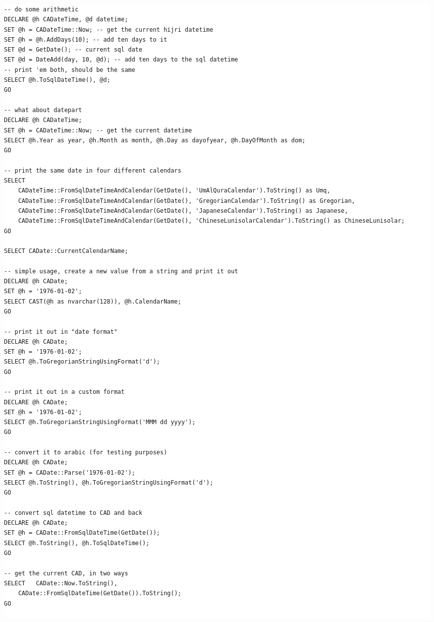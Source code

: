 ```  
-- do some arithmetic  
DECLARE @h CADateTime, @d datetime;  
SET @h = CADateTime::Now; -- get the current hijri datetime  
SET @h = @h.AddDays(10); -- add ten days to it  
SET @d = GetDate(); -- current sql date  
SET @d = DateAdd(day, 10, @d); -- add ten days to the sql datetime  
-- print 'em both, should be the same  
SELECT @h.ToSqlDateTime(), @d;  
GO  
  
-- what about datepart  
DECLARE @h CADateTime;  
SET @h = CADateTime::Now; -- get the current datetime  
SELECT @h.Year as year, @h.Month as month, @h.Day as dayofyear, @h.DayOfMonth as dom;  
GO  
  
-- print the same date in four different calendars  
SELECT   
    CADateTime::FromSqlDateTimeAndCalendar(GetDate(), 'UmAlQuraCalendar').ToString() as Umq,  
    CADateTime::FromSqlDateTimeAndCalendar(GetDate(), 'GregorianCalendar').ToString() as Gregorian,  
    CADateTime::FromSqlDateTimeAndCalendar(GetDate(), 'JapaneseCalendar').ToString() as Japanese,  
    CADateTime::FromSqlDateTimeAndCalendar(GetDate(), 'ChineseLunisolarCalendar').ToString() as ChineseLunisolar;  
GO  
  
SELECT CADate::CurrentCalendarName;  
  
-- simple usage, create a new value from a string and print it out  
DECLARE @h CADate;  
SET @h = '1976-01-02';  
SELECT CAST(@h as nvarchar(128)), @h.CalendarName;  
GO  
  
-- print it out in "date format"  
DECLARE @h CADate;  
SET @h = '1976-01-02';  
SELECT @h.ToGregorianStringUsingFormat('d');  
GO  
  
-- print it out in a custom format  
DECLARE @h CADate;  
SET @h = '1976-01-02';  
SELECT @h.ToGregorianStringUsingFormat('MMM dd yyyy');  
GO  
  
-- convert it to arabic (for testing purposes)  
DECLARE @h CADate;  
SET @h = CADate::Parse('1976-01-02');  
SELECT @h.ToString(), @h.ToGregorianStringUsingFormat('d');  
GO  
  
-- convert sql datetime to CAD and back  
DECLARE @h CADate;  
SET @h = CADate::FromSqlDateTime(GetDate());  
SELECT @h.ToString(), @h.ToSqlDateTime();  
GO  
  
-- get the current CAD, in two ways  
SELECT   CADate::Now.ToString(),   
    CADate::FromSqlDateTime(GetDate()).ToString();  
GO  
  
```